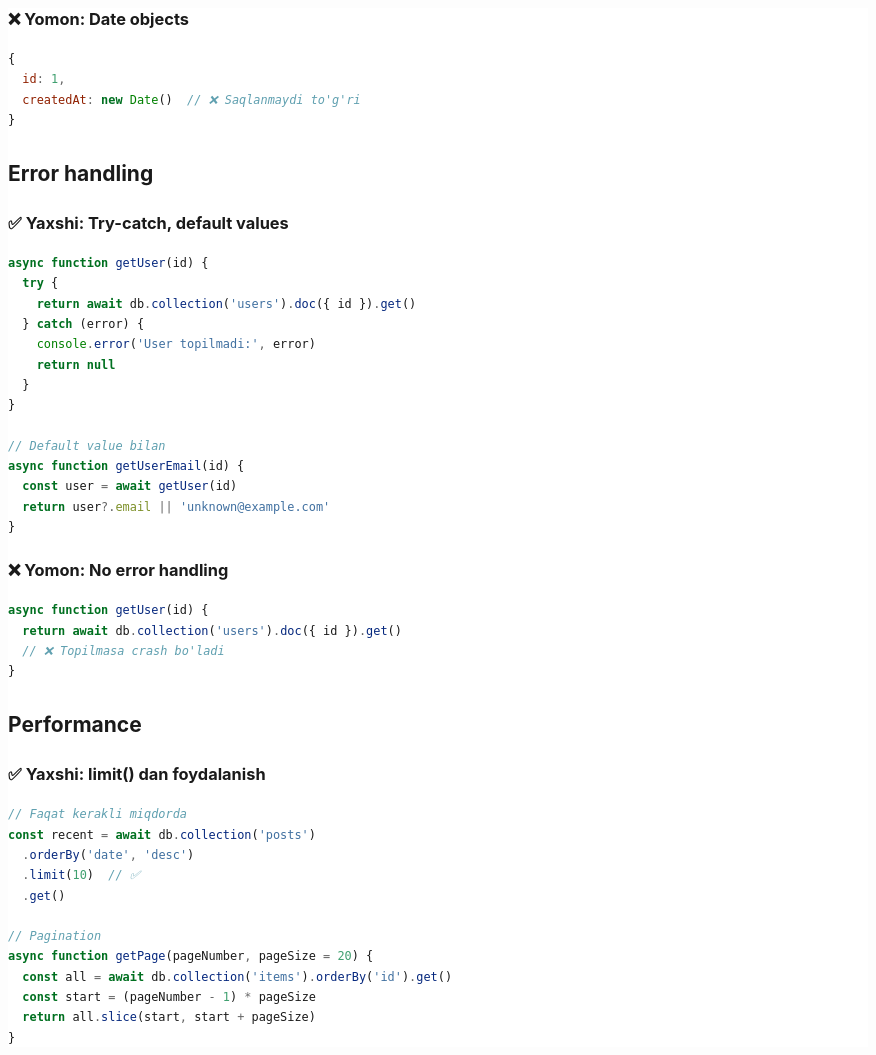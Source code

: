 ### ❌ Yomon: Date objects

```javascript
{
  id: 1,
  createdAt: new Date()  // ❌ Saqlanmaydi to'g'ri
}
```

## Error handling

### ✅ Yaxshi: Try-catch, default values

```javascript
async function getUser(id) {
  try {
    return await db.collection('users').doc({ id }).get()
  } catch (error) {
    console.error('User topilmadi:', error)
    return null
  }
}

// Default value bilan
async function getUserEmail(id) {
  const user = await getUser(id)
  return user?.email || 'unknown@example.com'
}
```

### ❌ Yomon: No error handling

```javascript
async function getUser(id) {
  return await db.collection('users').doc({ id }).get()
  // ❌ Topilmasa crash bo'ladi
}
```

## Performance

### ✅ Yaxshi: limit() dan foydalanish

```javascript
// Faqat kerakli miqdorda
const recent = await db.collection('posts')
  .orderBy('date', 'desc')
  .limit(10)  // ✅
  .get()

// Pagination
async function getPage(pageNumber, pageSize = 20) {
  const all = await db.collection('items').orderBy('id').get()
  const start = (pageNumber - 1) * pageSize
  return all.slice(start, start + pageSize)
}
```
